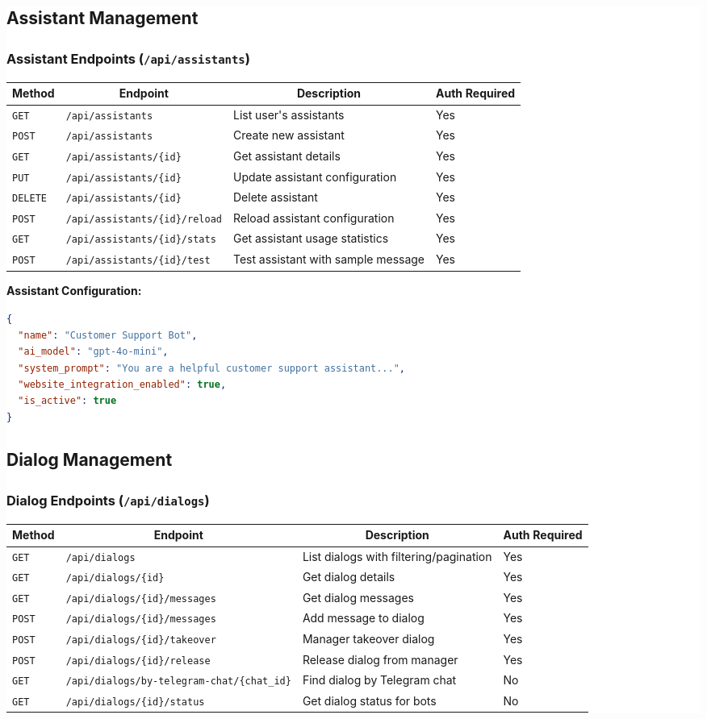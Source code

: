 ## Assistant Management

### Assistant Endpoints (`/api/assistants`)

| Method | Endpoint | Description | Auth Required |
|--------|----------|-------------|---------------|
| `GET` | `/api/assistants` | List user's assistants | Yes |
| `POST` | `/api/assistants` | Create new assistant | Yes |
| `GET` | `/api/assistants/{id}` | Get assistant details | Yes |
| `PUT` | `/api/assistants/{id}` | Update assistant configuration | Yes |
| `DELETE` | `/api/assistants/{id}` | Delete assistant | Yes |
| `POST` | `/api/assistants/{id}/reload` | Reload assistant configuration | Yes |
| `GET` | `/api/assistants/{id}/stats` | Get assistant usage statistics | Yes |
| `POST` | `/api/assistants/{id}/test` | Test assistant with sample message | Yes |

**Assistant Configuration:**
```json
{
  "name": "Customer Support Bot",
  "ai_model": "gpt-4o-mini",
  "system_prompt": "You are a helpful customer support assistant...",
  "website_integration_enabled": true,
  "is_active": true
}
```

## Dialog Management

### Dialog Endpoints (`/api/dialogs`)

| Method | Endpoint | Description | Auth Required |
|--------|----------|-------------|---------------|
| `GET` | `/api/dialogs` | List dialogs with filtering/pagination | Yes |
| `GET` | `/api/dialogs/{id}` | Get dialog details | Yes |
| `GET` | `/api/dialogs/{id}/messages` | Get dialog messages | Yes |
| `POST` | `/api/dialogs/{id}/messages` | Add message to dialog | Yes |
| `POST` | `/api/dialogs/{id}/takeover` | Manager takeover dialog | Yes |
| `POST` | `/api/dialogs/{id}/release` | Release dialog from manager | Yes |
| `GET` | `/api/dialogs/by-telegram-chat/{chat_id}` | Find dialog by Telegram chat | No |
| `GET` | `/api/dialogs/{id}/status` | Get dialog status for bots | No |
